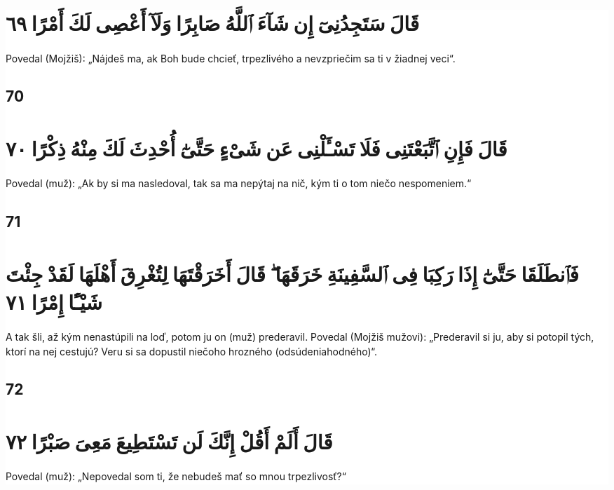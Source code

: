 <h1 class="verse-arabic">قَالَ سَتَجِدُنِىٓ إِن شَآءَ ٱللَّهُ صَابِرًا وَلَآ أَعْصِى لَكَ أَمْرًا ٦٩</h1>
</div>

<p>Povedal (Mojžiš): „Nájdeš ma, ak Boh bude chcieť, trpezlivého a nevzpriečim sa ti v žiadnej veci“.</p>
</div>

<div class="break"></div>

## 70


<Badge type="info" text="18:70" class="badge" />
<div>
<div class="main-verse" >

<h1 class="verse-arabic">قَالَ فَإِنِ ٱتَّبَعْتَنِى فَلَا تَسْـَٔلْنِى عَن شَىْءٍ حَتَّىٰٓ أُحْدِثَ لَكَ مِنْهُ ذِكْرًا ٧٠</h1>
</div>

<p>Povedal (muž): „Ak by si ma nasledoval, tak sa ma nepýtaj na nič, kým ti o tom niečo nespomeniem.“</p>
</div>

<div class="break"></div>

## 71


<Badge type="info" text="18:71" class="badge" />
<div>
<div class="main-verse" >

<h1 class="verse-arabic">فَٱنطَلَقَا حَتَّىٰٓ إِذَا رَكِبَا فِى ٱلسَّفِينَةِ خَرَقَهَا ۖ قَالَ أَخَرَقْتَهَا لِتُغْرِقَ أَهْلَهَا لَقَدْ جِئْتَ شَيْـًٔا إِمْرًا ٧١</h1>
</div>

<p>A tak šli, až kým nenastúpili na loď, potom ju on (muž) prederavil. Povedal (Mojžiš mužovi): „Prederavil si ju, aby si potopil tých, ktorí na nej cestujú? Veru si sa dopustil niečoho hrozného (odsúdeniahodného)“.</p>
</div>

<div class="break"></div>

## 72


<Badge type="info" text="18:72" class="badge" />
<div>
<div class="main-verse" >

<h1 class="verse-arabic">قَالَ أَلَمْ أَقُلْ إِنَّكَ لَن تَسْتَطِيعَ مَعِىَ صَبْرًا ٧٢</h1>
</div>

<p>Povedal (muž): „Nepovedal som ti, že nebudeš mať so mnou trpezlivosť?“</p>
</div>
<div class="break"></div>
